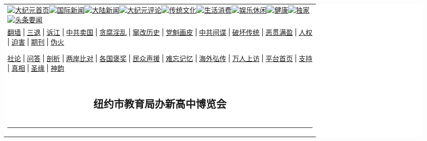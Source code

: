 <a name="1" id="1" target="_blank"></a><span id="1"></span>
<table align=center border="0"><tr><td colspan="2" VALIGN=TOP><a href="https://github.com/eifjab3983/djy/blob/master/gb/nf1351518.md#1"><img src="https://raw.githubusercontent.com/eifjab3983/www/master/t/djy/1.jpg" title="大纪元首页" alt="大纪元首页"></a><a href="https://github.com/eifjab3983/djy/blob/master/gb/n24hr.md#1"><img src="https://raw.githubusercontent.com/eifjab3983/www/master/t/djy/3.jpg" title="国际新闻" alt="国际新闻"></a><a href="https://github.com/eifjab3983/djy/blob/master/gb/nsc413.md#1"><img src="https://raw.githubusercontent.com/eifjab3983/www/master/t/djy/4.jpg" title="大陆新闻" alt="大陆新闻"></a><a href="https://github.com/eifjab3983/djy/blob/master/gb/news392.md#1"><img src="https://raw.githubusercontent.com/eifjab3983/www/master/t/djy/5.jpg" title="大纪元评论" alt="大纪元评论"></a><a href="https://github.com/eifjab3983/djy/blob/master/gb/news2007.md#1"><img src="https://raw.githubusercontent.com/eifjab3983/www/master/t/djy/6.jpg" title="传统文化" alt="传统文化"></a><a href="https://github.com/eifjab3983/djy/blob/master/gb/news2008.md#1"><img src="https://raw.githubusercontent.com/eifjab3983/www/master/t/djy/7.jpg" title="生活消费" alt="生活消费"></a><a href="https://github.com/eifjab3983/djy/blob/master/gb/ncyule.md#1"><img src="https://raw.githubusercontent.com/eifjab3983/www/master/t/djy/8.jpg" title="娱乐休闲" alt="娱乐休闲"></a><a href="https://github.com/eifjab3983/djy/blob/master/gb/nsc1002.md#1"><img src="https://raw.githubusercontent.com/eifjab3983/www/master/t/djy/9.jpg" title="健康" alt="健康"></a><a href="https://github.com/eifjab3983/djy/blob/master/gb/nf6092.md#1"><img src="https://raw.githubusercontent.com/eifjab3983/www/master/t/djy/10a.jpg" title="独家" alt="独家"></a><a href="https://github.com/eifjab3983/djy/blob/master/gb/nf4514.md#1"><img src="https://raw.githubusercontent.com/eifjab3983/www/master/t/djy/12a.jpg" title="头条要闻" alt="头条要闻"></a></td></tr>
<tr><td colspan="2" VALIGN=TOP><a target="_blank" href="https://github.com/eifjab3983/www/blob/master/README.md?zsrh#1">翻墙</a> | <a target="_blank" href="https://github.com/eifjab3983/djy/blob/master/gb/nf5657.md#1">三退</a> | <a target="_blank" href="https://github.com/eifjab3983/djy/blob/master/gb/nf6124.md#1">诉江</a> | <a target="_blank" href="https://github.com/eifjab3983/djy/blob/master/gb/nf1176117.md#1">中共卖国</a> | <a target="_blank" href="https://github.com/eifjab3983/djy/blob/master/gb/nf5773.md#1">贪腐淫乱</a> | <a target="_blank" href="https://github.com/eifjab3983/djy/blob/master/gb/nf1176115.md#1">窜改历史</a> | <a target="_blank" href="https://github.com/eifjab3983/djy/blob/master/gb/nf1176107.md#1">党魁画皮</a> | <a target="_blank" href="https://github.com/eifjab3983/djy/blob/master/gb/nf1320400.md#1">中共间谍</a> | <a target="_blank" href="https://github.com/eifjab3983/djy/blob/master/gb/nf1176114.md#1">破坏传统</a> | <a target="_blank" href="https://github.com/eifjab3983/ntdtv/blob/master/gb/prog447_1.md#1">恶贯满盈</a> | <a target="_blank" href="https://github.com/eifjab3983/djy/blob/master/gb/ncid278.md#1">人权</a> | <a target="_blank" href="https://github.com/eifjab3983/djy/blob/master/gb/nf1176111.md#1">迫害</a> | <a target="_blank" href="https://gitlab.com/szzdlab/mh-qikan/blob/master/README.md#1">期刊</a> | <a target="_blank" href="https://github.com/eifjab3983/djy/blob/master/gb/nf5562.md#1">伪火</a></p><p><a target="_blank" href="https://github.com/eifjab3983/djy/blob/master/gb/9p.md#1">社论</a> | <a target="_blank" href="https://github.com/eifjab3983/djy/blob/master/gb/nf4378.md#1">问答</a> | <a target="_blank" href="https://github.com/eifjab3983/djy/blob/master/gb/nf5792.md#1">剖析</a> | <a target="_blank" href="https://github.com/eifjab3983/djy/blob/master/gb/nf5735.md#1">两岸比对</a> | <a target="_blank" href="https://github.com/eifjab3983/djy/blob/master/gb/nf6119.md#1">各国褒奖</a> | <a target="_blank" href="https://github.com/eifjab3983/djy/blob/master/gb/nf6120.md#1">民众声援</a> | <a target="_blank" href="https://github.com/eifjab3983/djy/blob/master/gb/nf1188594.md#1">难忘记忆</a> | <a target="_blank" href="https://github.com/eifjab3983/djy/blob/master/gb/nf3180.md#1">海外弘传</a> | <a target="_blank" href="https://github.com/eifjab3983/djy/blob/master/gb/nf5410.md#1">万人上访</a> | <a target="_blank" href="https://github.com/eifjab3983/www/blob/master/README.md?zsrh#1">平台首页</a> | <a target="_blank" href="https://github.com/eifjab3983/djy/blob/master/gb/nf4386.md#1">支持</a> | <a target="_blank" href="https://github.com/eifjab3983/djy/blob/master/gb/nf4389.md#1">真相</a> | <a target="_blank" href="https://github.com/eifjab3983/djy/blob/master/gb/nf5790.md#1">圣缘</a> | <a target="_blank" href="https://github.com/eifjab3983/djy/blob/master/gb/nf4786.md#1">神韵</a></td></tr>
<tr><td VALIGN=TOP width="626"><h2 align=center>纽约市教育局办新高中博览会</h2>

<h6></h6>
<hr>